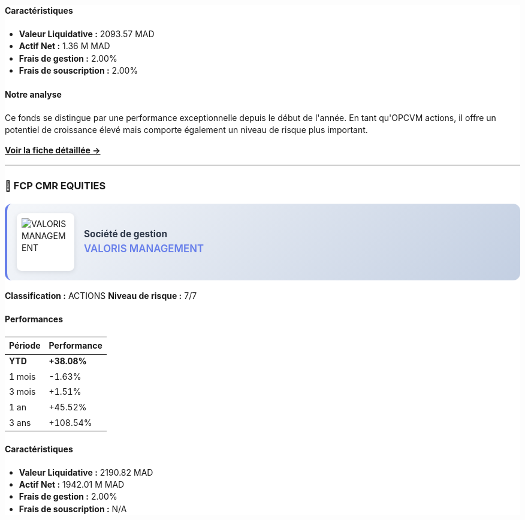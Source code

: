 #### Caractéristiques

- **Valeur Liquidative :** 2093.57 MAD
- **Actif Net :** 1.36 M MAD
- **Frais de gestion :** 2.00%
- **Frais de souscription :** 2.00%


#### Notre analyse

Ce fonds se distingue par une performance exceptionnelle depuis le début de l'année. En tant qu'OPCVM actions, il offre un potentiel de croissance élevé mais comporte également un niveau de risque plus important.

[**Voir la fiche détaillée →**](/dashboard/opcvm/fcp-capital-immobilier-3659)


---

### 🥉 FCP CMR EQUITIES

<div style="display: flex; align-items: center; gap: 16px; margin: 16px 0; padding: 16px; background: linear-gradient(135deg, #f5f7fa 0%, #c3cfe2 100%); border-radius: 12px; border-left: 4px solid #667eea;">
  <img src="/images/VALORIS MANAGEMENT.jpg" alt="VALORIS MANAGEMENT" style="width: 80px; height: 80px; object-fit: contain; background: white; padding: 8px; border-radius: 8px; box-shadow: 0 2px 8px rgba(0,0,0,0.1);" />
  <div>
    <strong style="font-size: 1.1em; color: #2d3748;">Société de gestion</strong><br/>
    <span style="font-size: 1.2em; color: #667eea; font-weight: 600;">VALORIS MANAGEMENT</span>
  </div>
</div>

**Classification :** ACTIONS
**Niveau de risque :** 7/7

#### Performances

| Période | Performance |
|---------|-------------|
| **YTD** | **+38.08%** |
| 1 mois | -1.63% |
| 3 mois | +1.51% |
| 1 an | +45.52% |
| 3 ans | +108.54% |

#### Caractéristiques

- **Valeur Liquidative :** 2190.82 MAD
- **Actif Net :** 1942.01 M MAD
- **Frais de gestion :** 2.00%
- **Frais de souscription :** N/A
